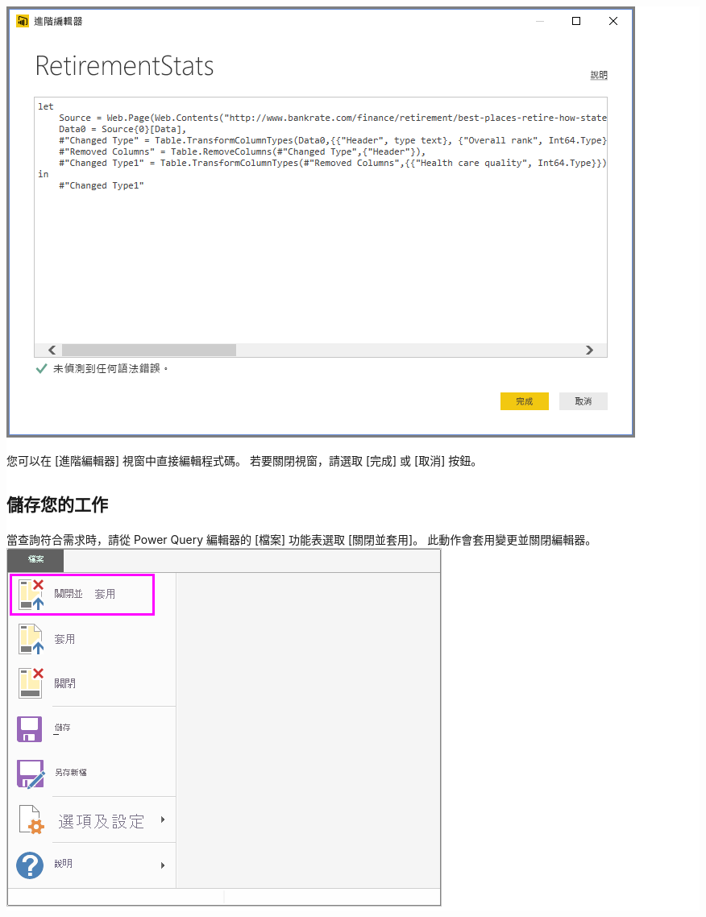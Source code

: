 ![Power B I Desktop 的螢幕擷取畫面，其中顯示 [進階編輯器] 對話方塊。](media/desktop-query-overview/queryoverview_advancededitor.png)

您可以在 [進階編輯器]  視窗中直接編輯程式碼。 若要關閉視窗，請選取 [完成]  或 [取消]  按鈕。  

## <a name="saving-your-work"></a>儲存您的工作
當查詢符合需求時，請從 Power Query 編輯器的 [檔案] 功能表選取 [關閉並套用]。 此動作會套用變更並關閉編輯器。  
![Power B I Desktop 的螢幕擷取畫面，其中顯示 [檔案] 索引標籤下的 [關閉並套用] 選項。](media/desktop-query-overview/queryoverview_closenload.png)
